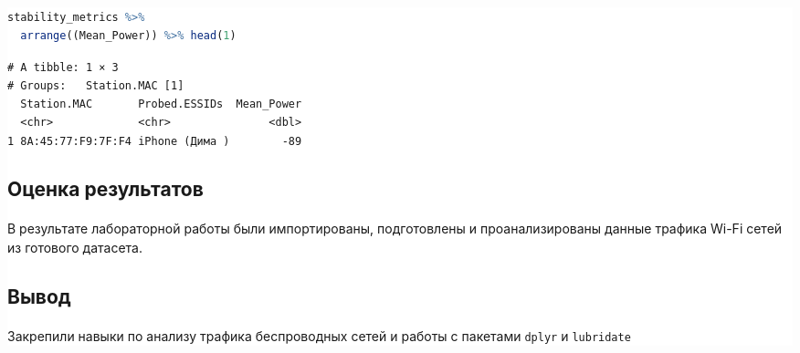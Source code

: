 ``` r
stability_metrics %>%
  arrange((Mean_Power)) %>% head(1)
```

    # A tibble: 1 × 3
    # Groups:   Station.MAC [1]
      Station.MAC       Probed.ESSIDs  Mean_Power
      <chr>             <chr>               <dbl>
    1 8A:45:77:F9:7F:F4 iPhone (Дима )        -89

## Оценка результатов

В результате лабораторной работы были импортированы, подготовлены и
проанализированы данные трафика Wi-Fi сетей из готового датасета.

## Вывод

Закрепили навыки по анализу трафика беспроводных сетей и работы с
пакетами `dplyr` и `lubridate`
